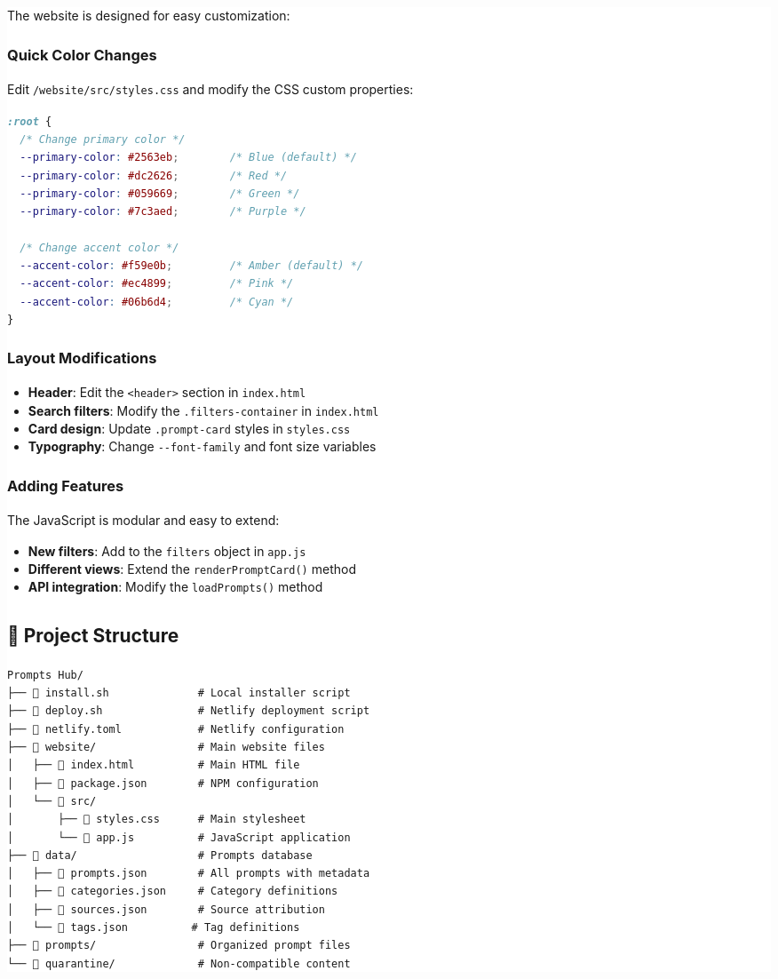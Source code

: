 The website is designed for easy customization:

### Quick Color Changes

Edit `/website/src/styles.css` and modify the CSS custom properties:

```css
:root {
  /* Change primary color */
  --primary-color: #2563eb;        /* Blue (default) */
  --primary-color: #dc2626;        /* Red */
  --primary-color: #059669;        /* Green */
  --primary-color: #7c3aed;        /* Purple */
  
  /* Change accent color */
  --accent-color: #f59e0b;         /* Amber (default) */
  --accent-color: #ec4899;         /* Pink */
  --accent-color: #06b6d4;         /* Cyan */
}
```

### Layout Modifications

- **Header**: Edit the `<header>` section in `index.html`
- **Search filters**: Modify the `.filters-container` in `index.html`
- **Card design**: Update `.prompt-card` styles in `styles.css`
- **Typography**: Change `--font-family` and font size variables

### Adding Features

The JavaScript is modular and easy to extend:

- **New filters**: Add to the `filters` object in `app.js`
- **Different views**: Extend the `renderPromptCard()` method
- **API integration**: Modify the `loadPrompts()` method

## 📁 Project Structure

```
Prompts Hub/
├── 📄 install.sh              # Local installer script
├── 📄 deploy.sh               # Netlify deployment script
├── 📄 netlify.toml            # Netlify configuration
├── 📁 website/                # Main website files
│   ├── 📄 index.html          # Main HTML file
│   ├── 📄 package.json        # NPM configuration
│   └── 📁 src/
│       ├── 📄 styles.css      # Main stylesheet
│       └── 📄 app.js          # JavaScript application
├── 📁 data/                   # Prompts database
│   ├── 📄 prompts.json        # All prompts with metadata
│   ├── 📄 categories.json     # Category definitions
│   ├── 📄 sources.json        # Source attribution
│   └── 📄 tags.json          # Tag definitions
├── 📁 prompts/                # Organized prompt files
└── 📁 quarantine/             # Non-compatible content
```
